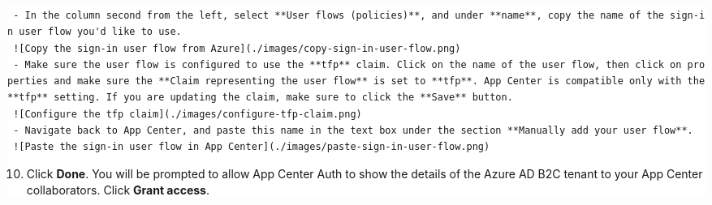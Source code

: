      - In the column second from the left, select **User flows (policies)**, and under **name**, copy the name of the sign-in user flow you'd like to use.
     ![Copy the sign-in user flow from Azure](./images/copy-sign-in-user-flow.png)
     - Make sure the user flow is configured to use the **tfp** claim. Click on the name of the user flow, then click on properties and make sure the **Claim representing the user flow** is set to **tfp**. App Center is compatible only with the **tfp** setting. If you are updating the claim, make sure to click the **Save** button.
     ![Configure the tfp claim](./images/configure-tfp-claim.png)
     - Navigate back to App Center, and paste this name in the text box under the section **Manually add your user flow**.  
     ![Paste the sign-in user flow in App Center](./images/paste-sign-in-user-flow.png)
10. Click **Done**. You will be prompted to allow App Center Auth to show the details of the Azure AD B2C tenant to your App Center collaborators. Click **Grant access**.

